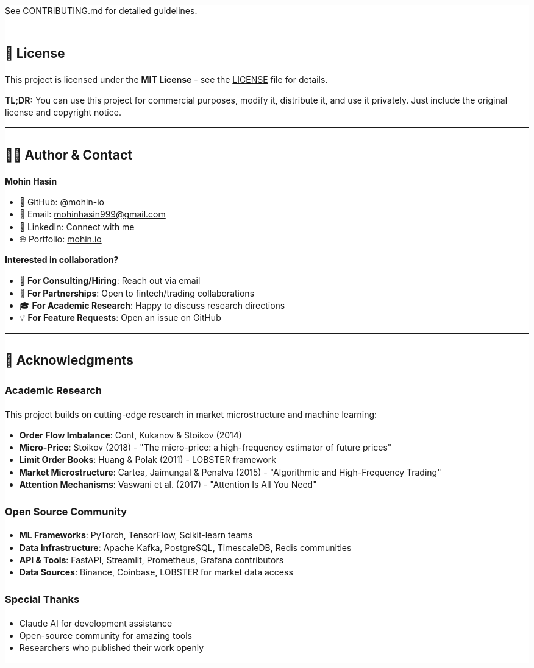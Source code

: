 See [CONTRIBUTING.md](CONTRIBUTING.md) for detailed guidelines.

---

## 📝 License

This project is licensed under the **MIT License** - see the [LICENSE](LICENSE) file for details.

**TL;DR:** You can use this project for commercial purposes, modify it, distribute it, and use it privately. Just include the original license and copyright notice.

---

## 👨‍💻 Author & Contact

**Mohin Hasin**
- 🐙 GitHub: [@mohin-io](https://github.com/mohin-io)
- 📧 Email: mohinhasin999@gmail.com
- 💼 LinkedIn: [Connect with me](https://www.linkedin.com/in/mohin-hasin)
- 🌐 Portfolio: [mohin.io](https://mohin.io)

**Interested in collaboration?**
- 💼 **For Consulting/Hiring**: Reach out via email
- 🤝 **For Partnerships**: Open to fintech/trading collaborations
- 🎓 **For Academic Research**: Happy to discuss research directions
- 💡 **For Feature Requests**: Open an issue on GitHub

---

## 🙏 Acknowledgments

### **Academic Research**
This project builds on cutting-edge research in market microstructure and machine learning:
- **Order Flow Imbalance**: Cont, Kukanov & Stoikov (2014)
- **Micro-Price**: Stoikov (2018) - "The micro-price: a high-frequency estimator of future prices"
- **Limit Order Books**: Huang & Polak (2011) - LOBSTER framework
- **Market Microstructure**: Cartea, Jaimungal & Penalva (2015) - "Algorithmic and High-Frequency Trading"
- **Attention Mechanisms**: Vaswani et al. (2017) - "Attention Is All You Need"

### **Open Source Community**
- **ML Frameworks**: PyTorch, TensorFlow, Scikit-learn teams
- **Data Infrastructure**: Apache Kafka, PostgreSQL, TimescaleDB, Redis communities
- **API & Tools**: FastAPI, Streamlit, Prometheus, Grafana contributors
- **Data Sources**: Binance, Coinbase, LOBSTER for market data access

### **Special Thanks**
- Claude AI for development assistance
- Open-source community for amazing tools
- Researchers who published their work openly

---